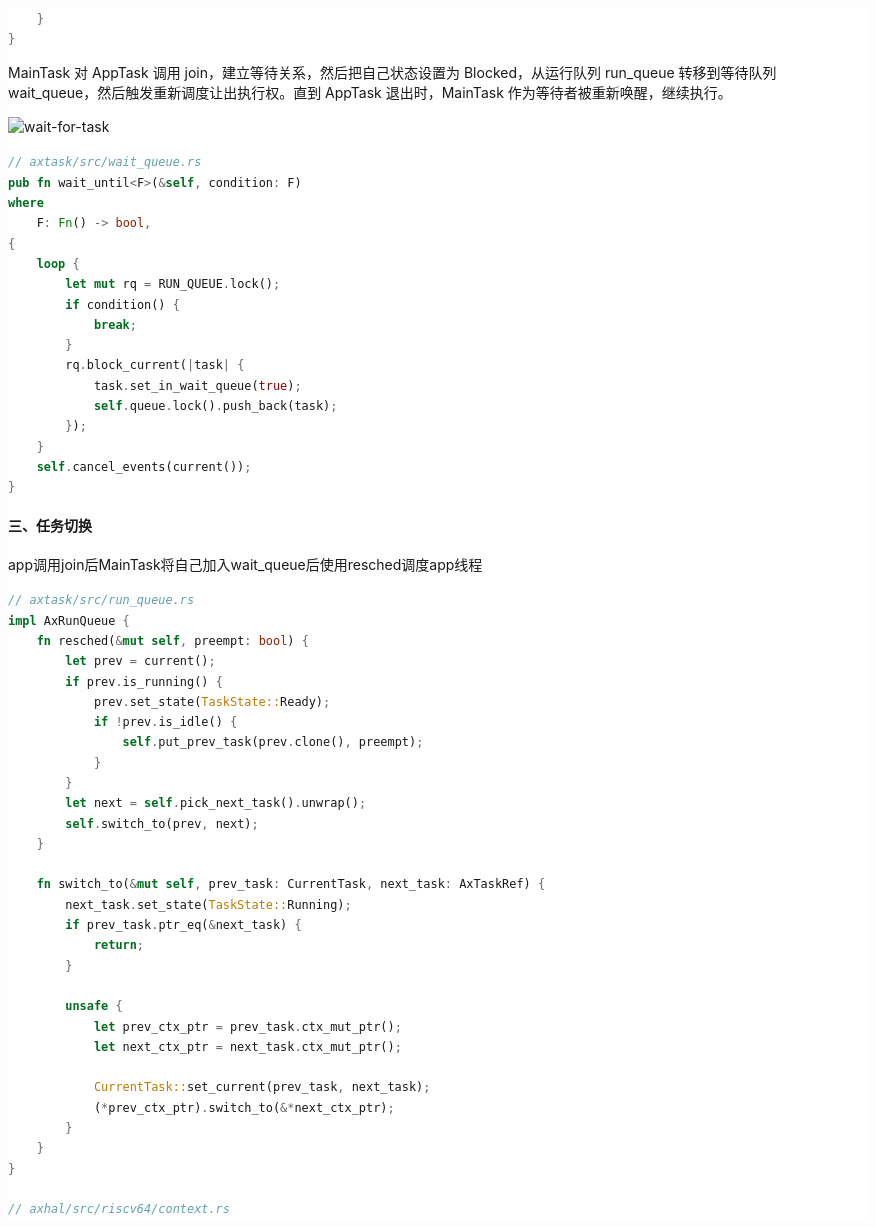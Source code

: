 ```rust
    }
}
```

MainTask 对 AppTask 调用 join，建立等待关系，然后把自己状态设置为 Blocked，从运行队列 run_queue 转移到等待队列 wait_queue，然后触发重新调度让出执行权。直到 AppTask 退出时，MainTask 作为等待者被重新唤醒，继续执行。

![wait-for-task](https://oslearning365.github.io/arceos-tutorial-book/img/wait-for-task.svg)

```rust
// axtask/src/wait_queue.rs
pub fn wait_until<F>(&self, condition: F)
where
    F: Fn() -> bool,
{
    loop {
        let mut rq = RUN_QUEUE.lock();
        if condition() {
            break;
        }
        rq.block_current(|task| {
            task.set_in_wait_queue(true);
            self.queue.lock().push_back(task);
        });
    }
    self.cancel_events(current());
}
```

#### 三、任务切换

app调用join后MainTask将自己加入wait_queue后使用resched调度app线程

```rust
// axtask/src/run_queue.rs
impl AxRunQueue {
    fn resched(&mut self, preempt: bool) {
        let prev = current();
        if prev.is_running() {
            prev.set_state(TaskState::Ready);
            if !prev.is_idle() {
                self.put_prev_task(prev.clone(), preempt);
            }
        }
        let next = self.pick_next_task().unwrap();
        self.switch_to(prev, next);
    }

    fn switch_to(&mut self, prev_task: CurrentTask, next_task: AxTaskRef) {
        next_task.set_state(TaskState::Running);
        if prev_task.ptr_eq(&next_task) {
            return;
        }

        unsafe {
            let prev_ctx_ptr = prev_task.ctx_mut_ptr();
            let next_ctx_ptr = next_task.ctx_mut_ptr();

            CurrentTask::set_current(prev_task, next_task);
            (*prev_ctx_ptr).switch_to(&*next_ctx_ptr);
        }
    }
}

// axhal/src/riscv64/context.rs
```